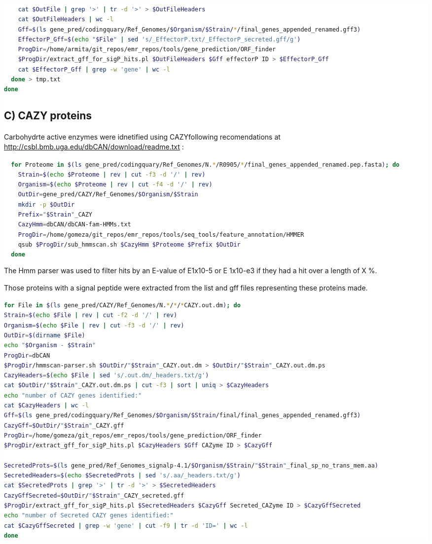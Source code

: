 ```bash
    cat $OutFile | grep '>' | tr -d '>' > $OutFileHeaders
    cat $OutFileHeaders | wc -l
    Gff=$(ls gene_pred/codingquary/Ref_Genomes/$Organism/$Strain/*/final_genes_appended_renamed.gff3)
    EffectorP_Gff=$(echo "$File" | sed 's/_EffectorP.txt/_EffectorP_secreted.gff/g')
    ProgDir=/home/armita/git_repos/emr_repos/tools/gene_prediction/ORF_finder
    $ProgDir/extract_gff_for_sigP_hits.pl $OutFileHeaders $Gff effectorP ID > $EffectorP_Gff
    cat $EffectorP_Gff | grep -w 'gene' | wc -l
  done > tmp.txt
done
```
## C) CAZY proteins

Carbohydrte active enzymes were idnetified using CAZYfollowing recomendations
at http://csbl.bmb.uga.edu/dbCAN/download/readme.txt :

```bash
  for Proteome in $(ls gene_pred/codingquary/Ref_Genomes/N.*/R0905/*/final_genes_appended_renamed.pep.fasta); do
    Strain=$(echo $Proteome | rev | cut -f3 -d '/' | rev)
    Organism=$(echo $Proteome | rev | cut -f4 -d '/' | rev)
    OutDir=gene_pred/CAZY/Ref_Genomes/$Organism/$Strain
    mkdir -p $OutDir
    Prefix="$Strain"_CAZY
    CazyHmm=dbCAN/dbCAN-fam-HMMs.txt
    ProgDir=/home/gomeza/git_repos/emr_repos/tools/seq_tools/feature_annotation/HMMER
    qsub $ProgDir/sub_hmmscan.sh $CazyHmm $Proteome $Prefix $OutDir
  done
```

The Hmm parser was used to filter hits by an E-value of E1x10-5 or E 1x10-e3 if they had a hit over a length of X %.

Those proteins with a signal peptide were extracted from the list and gff files
representing these proteins made.

  ```bash
  for File in $(ls gene_pred/CAZY/Ref_Genomes/N.*/*/*CAZY.out.dm); do
  Strain=$(echo $File | rev | cut -f2 -d '/' | rev)
  Organism=$(echo $File | rev | cut -f3 -d '/' | rev)
  OutDir=$(dirname $File)
  echo "$Organism - $Strain"
  ProgDir=dbCAN
  $ProgDir/hmmscan-parser.sh $OutDir/"$Strain"_CAZY.out.dm > $OutDir/"$Strain"_CAZY.out.dm.ps
  CazyHeaders=$(echo $File | sed 's/.out.dm/_headers.txt/g')
  cat $OutDir/"$Strain"_CAZY.out.dm.ps | cut -f3 | sort | uniq > $CazyHeaders
  echo "number of CAZY genes identified:"
  cat $CazyHeaders | wc -l
  Gff=$(ls gene_pred/codingquary/Ref_Genomes/$Organism/$Strain/final/final_genes_appended_renamed.gff3)
  CazyGff=$OutDir/"$Strain"_CAZY.gff
  ProgDir=/home/gomeza/git_repos/emr_repos/tools/gene_prediction/ORF_finder
  $ProgDir/extract_gff_for_sigP_hits.pl $CazyHeaders $Gff CAZyme ID > $CazyGff

  SecretedProts=$(ls gene_pred/Ref_Genomes_signalp-4.1/$Organism/$Strain/"$Strain"_final_sp_no_trans_mem.aa)
  SecretedHeaders=$(echo $SecretedProts | sed 's/.aa/_headers.txt/g')
  cat $SecretedProts | grep '>' | tr -d '>' > $SecretedHeaders
  CazyGffSecreted=$OutDir/"$Strain"_CAZY_secreted.gff
  $ProgDir/extract_gff_for_sigP_hits.pl $SecretedHeaders $CazyGff Secreted_CAZyme ID > $CazyGffSecreted
  echo "number of Secreted CAZY genes identified:"
  cat $CazyGffSecreted | grep -w 'gene' | cut -f9 | tr -d 'ID=' | wc -l
  done
```